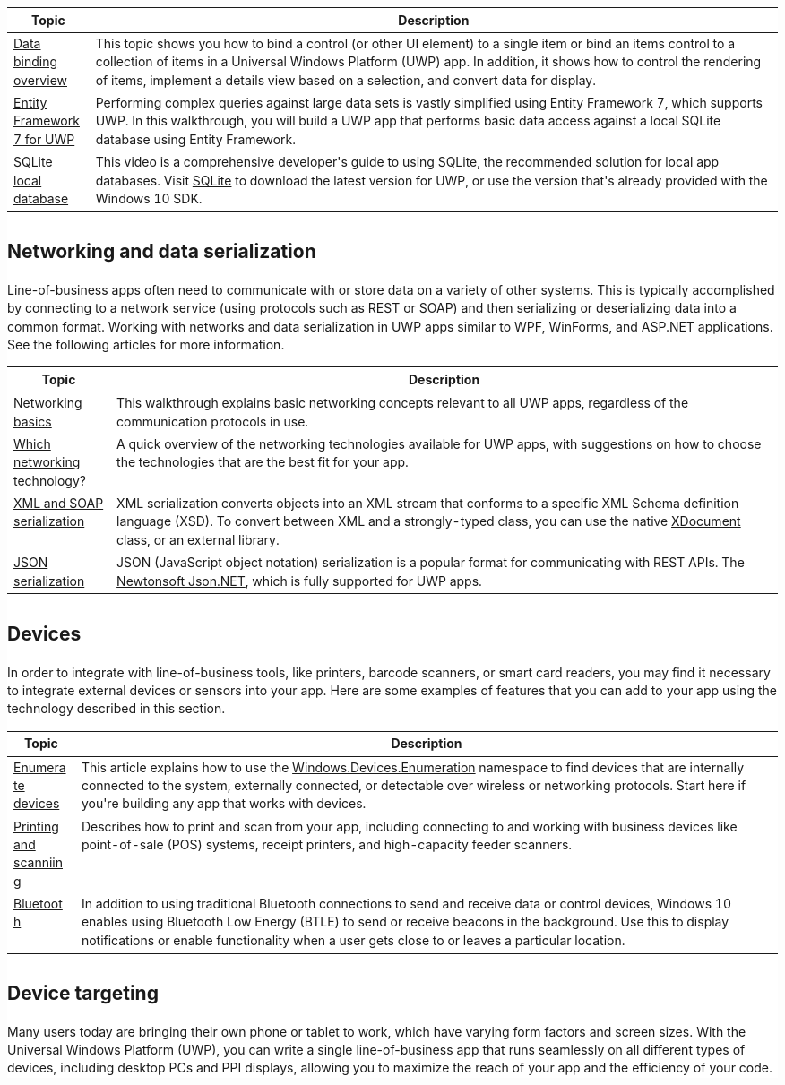 | Topic | Description |
|-------|-------------|
| [Data binding overview](https://msdn.microsoft.com/library/windows/apps/mt269383) | This topic shows you how to bind a control (or other UI element) to a   single item or bind an items control to a collection of items in a Universal Windows Platform (UWP) app. In addition, it shows how to control the rendering of items, implement a details view based on a selection, and convert data for display. |
| [Entity Framework 7 for UWP](https://msdn.microsoft.com/library/windows/apps/mt592863) | Performing complex queries against large data sets is vastly simplified using Entity Framework 7, which supports UWP. In this walkthrough, you will build a UWP app that performs basic data access against a local SQLite   database using Entity Framework. |
| [SQLite local database](https://channel9.msdn.com/Series/A-Developers-Guide-to-Windows-10/10) | This video is a comprehensive developer's guide to using SQLite, the recommended solution for local app databases. Visit [SQLite](https://www.sqlite.org/download.html) to download the latest version for UWP, or use the version that's already provided with the Windows 10 SDK. |

 

## Networking and data serialization


Line-of-business apps often need to communicate with or store data on a variety of other systems. This is typically accomplished by connecting to a network service (using protocols such as REST or SOAP) and then serializing or deserializing data into a common format. Working with networks and data serialization in UWP apps similar to WPF, WinForms, and ASP.NET applications. See the following articles for more information.

| Topic | Description |
|-------|-------------|
| [Networking basics](https://msdn.microsoft.com/library/windows/apps/mt280233) | This walkthrough explains basic networking concepts relevant to all UWP apps, regardless of the communication protocols in use.  |
| [Which networking technology?](https://msdn.microsoft.com/library/windows/apps/mt280235) | A quick overview of the networking technologies available for UWP apps, with suggestions on how to choose the technologies that are the best fit for your app. |
| [XML and SOAP serialization](https://msdn.microsoft.com/library/90c86ass.aspx) | XML serialization converts objects into an XML stream that conforms to a   specific XML Schema definition language (XSD). To convert between XML and a strongly-typed class, you can use the native [XDocument](https://msdn.microsoft.com/library/system.xml.linq.xdocument.aspx) class, or an external library. |
| [JSON serialization](https://msdn.microsoft.com/library/windows/apps/br240639) | JSON (JavaScript object notation) serialization is a popular format for   communicating with REST APIs. The [Newtonsoft Json.NET](http://www.newtonsoft.com/json), which is fully supported for UWP apps. |

 

## Devices


In order to integrate with line-of-business tools, like printers, barcode scanners, or smart card readers, you may find it necessary to integrate external devices or sensors into your app. Here are some examples of features that you can add to your app using the technology described in this section.

| Topic  | Description |
|--------|-------------|
| [Enumerate devices](https://msdn.microsoft.com/library/windows/apps/mt187355) | This article explains how to use the [Windows.Devices.Enumeration](https://msdn.microsoft.com/library/windows/apps/br225459) namespace to find devices that are internally connected to the system, externally connected, or detectable over wireless or networking protocols. Start here if you're building any app that works with devices. |
| [Printing and scanniing](https://msdn.microsoft.com/library/windows/apps/mt204544) | Describes how to print and scan from your app, including connecting to   and working with business devices like point-of-sale (POS) systems, receipt printers, and high-capacity feeder scanners. |
| [Bluetooth](https://msdn.microsoft.com/library/windows/apps/mt270288) | In addition to using traditional Bluetooth connections to send and receive data or control devices, Windows 10 enables using Bluetooth Low Energy (BTLE) to send or receive beacons in the background. Use this to display notifications or enable functionality when a user gets close to or leaves a particular location. |

 

## Device targeting


Many users today are bringing their own phone or tablet to work, which have varying form factors and screen sizes. With the Universal Windows Platform (UWP), you can write a single line-of-business app that runs seamlessly on all different types of devices, including desktop PCs and PPI displays, allowing you to maximize the reach of your app and the efficiency of your code.
